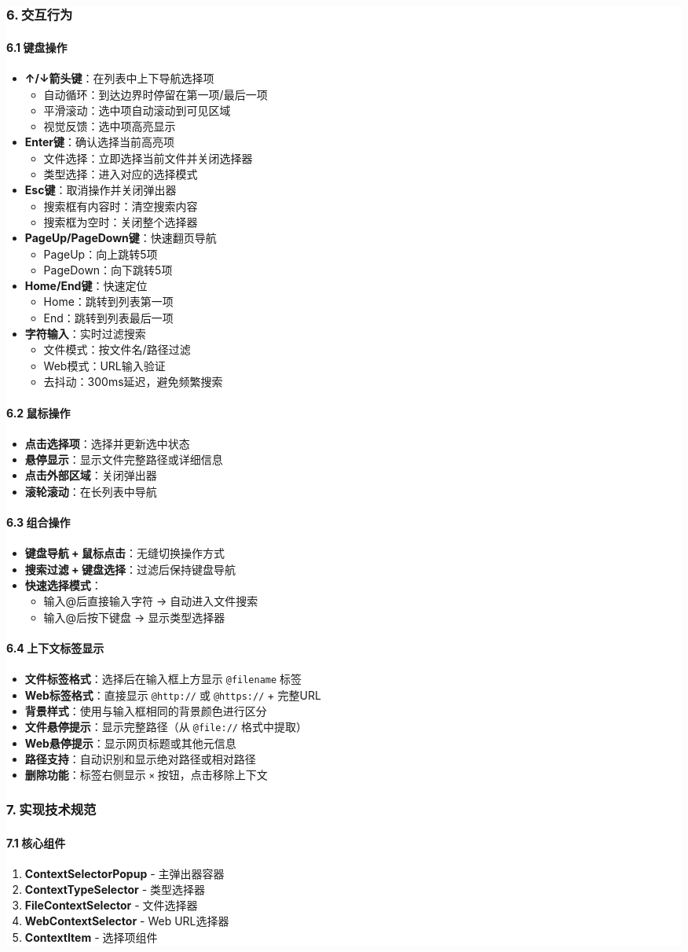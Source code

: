 ### 6. 交互行为

#### 6.1 键盘操作
- **↑/↓箭头键**：在列表中上下导航选择项
  - 自动循环：到达边界时停留在第一项/最后一项
  - 平滑滚动：选中项自动滚动到可见区域
  - 视觉反馈：选中项高亮显示
- **Enter键**：确认选择当前高亮项
  - 文件选择：立即选择当前文件并关闭选择器
  - 类型选择：进入对应的选择模式
- **Esc键**：取消操作并关闭弹出器
  - 搜索框有内容时：清空搜索内容
  - 搜索框为空时：关闭整个选择器
- **PageUp/PageDown键**：快速翻页导航
  - PageUp：向上跳转5项
  - PageDown：向下跳转5项
- **Home/End键**：快速定位
  - Home：跳转到列表第一项
  - End：跳转到列表最后一项
- **字符输入**：实时过滤搜索
  - 文件模式：按文件名/路径过滤
  - Web模式：URL输入验证
  - 去抖动：300ms延迟，避免频繁搜索

#### 6.2 鼠标操作
- **点击选择项**：选择并更新选中状态
- **悬停显示**：显示文件完整路径或详细信息
- **点击外部区域**：关闭弹出器
- **滚轮滚动**：在长列表中导航

#### 6.3 组合操作
- **键盘导航 + 鼠标点击**：无缝切换操作方式
- **搜索过滤 + 键盘选择**：过滤后保持键盘导航
- **快速选择模式**：
  - 输入@后直接输入字符 → 自动进入文件搜索
  - 输入@后按下键盘 → 显示类型选择器

#### 6.4 上下文标签显示
- **文件标签格式**：选择后在输入框上方显示 `@filename` 标签
- **Web标签格式**：直接显示 `@http://` 或 `@https://` + 完整URL
- **背景样式**：使用与输入框相同的背景颜色进行区分
- **文件悬停提示**：显示完整路径（从 `@file://` 格式中提取）
- **Web悬停提示**：显示网页标题或其他元信息
- **路径支持**：自动识别和显示绝对路径或相对路径
- **删除功能**：标签右侧显示 `×` 按钮，点击移除上下文

### 7. 实现技术规范

#### 7.1 核心组件
1. **ContextSelectorPopup** - 主弹出器容器
2. **ContextTypeSelector** - 类型选择器
3. **FileContextSelector** - 文件选择器
4. **WebContextSelector** - Web URL选择器
5. **ContextItem** - 选择项组件
